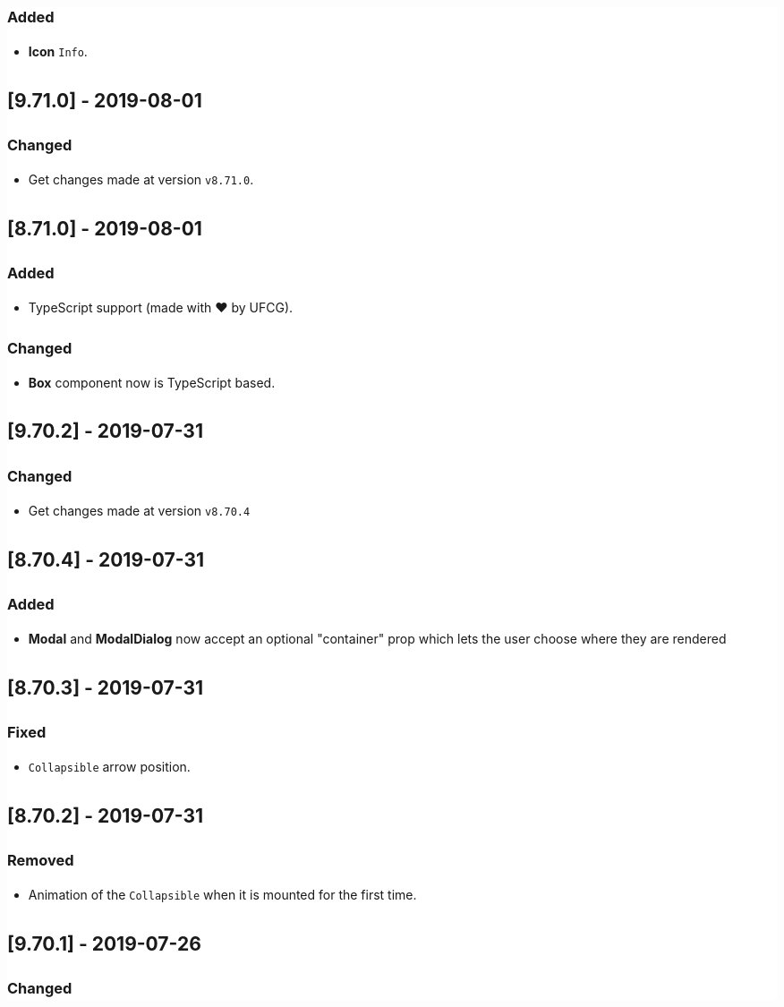 ### Added

- **Icon** `Info`.

## [9.71.0] - 2019-08-01

### Changed

- Get changes made at version `v8.71.0`.

## [8.71.0] - 2019-08-01

### Added

- TypeScript support (made with ❤ by UFCG).

### Changed

- **Box** component now is TypeScript based.

## [9.70.2] - 2019-07-31

### Changed

- Get changes made at version `v8.70.4`

## [8.70.4] - 2019-07-31

### Added

- **Modal** and **ModalDialog** now accept an optional "container" prop which lets the user choose where they are rendered

## [8.70.3] - 2019-07-31

### Fixed

- `Collapsible` arrow position.

## [8.70.2] - 2019-07-31

### Removed

- Animation of the `Collapsible` when it is mounted for the first time.

## [9.70.1] - 2019-07-26

### Changed


[Unreleased]: https://github.com/vtex/styleguide/compare/v9.146.14...HEAD
[9.146.1]: https://github.com/vtex/styleguide/compare/v9.146.0...v9.146.1
[9.146.14]: https://github.com/vtex/styleguide/compare/v9.146.13...v9.146.14
[9.146.13]: https://github.com/vtex/styleguide/compare/v9.146.12...v9.146.13
[9.146.12]: https://github.com/vtex/styleguide/compare/v9.146.11...v9.146.12
[9.146.11]: https://github.com/vtex/styleguide/compare/v9.146.10...v9.146.11
[9.146.10]: https://github.com/vtex/styleguide/compare/v9.146.9...v9.146.10
[9.146.9]: https://github.com/vtex/styleguide/compare/v9.146.8...v9.146.9
[9.146.8]: https://github.com/vtex/styleguide/compare/v9.146.7...v9.146.8
[9.146.7]: https://github.com/vtex/styleguide/compare/v9.146.6...v9.146.7
[9.146.6]: https://github.com/vtex/styleguide/compare/v9.146.5...v9.146.6
[9.146.5]: https://github.com/vtex/styleguide/compare/v9.146.4...v9.146.5
[9.146.4]: https://github.com/vtex/styleguide/compare/v9.146.3...v9.146.4